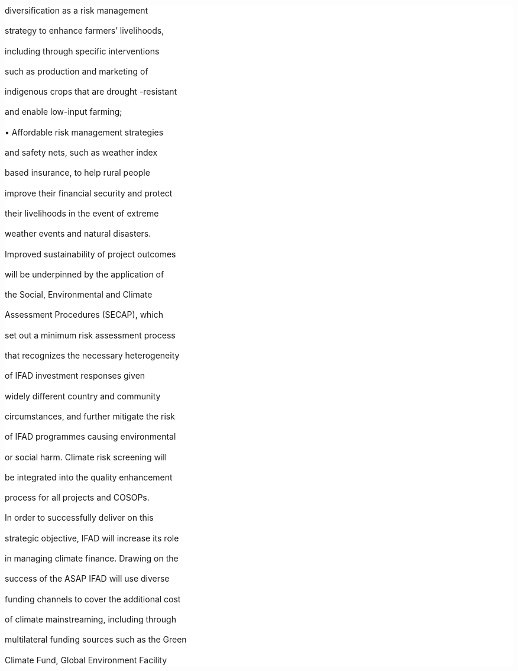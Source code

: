 diversification as a risk management 

strategy to enhance farmers’ livelihoods, 

including through specific interventions 

such as production and marketing of 

indigenous crops that are drought -resistant 

and enable low-input farming; 

• Affordable risk management strategies 

and safety nets, such as weather index 

based insurance, to help rural people 

improve their financial security and protect 

their livelihoods in the event of extreme 

weather events and natural disasters. 

Improved sustainability of project outcomes 

will be underpinned by the application of 

the Social, Environmental and Climate 

Assessment Procedures (SECAP), which 

set out a minimum risk assessment process 

that recognizes the necessary heterogeneity 

of IFAD investment responses given 

widely different country and community 

circumstances, and further mitigate the risk 

of IFAD programmes causing environmental 

or social harm. Climate risk screening will 

be integrated into the quality enhancement 

process for all projects and COSOPs. 

In order to successfully deliver on this 

strategic objective, IFAD will increase its role 

in managing climate finance. Drawing on the 

success of the ASAP IFAD will use diverse 

funding channels to cover the additional cost 

of climate mainstreaming, including through 

multilateral funding sources such as the Green 

Climate Fund, Global Environment Facility 
